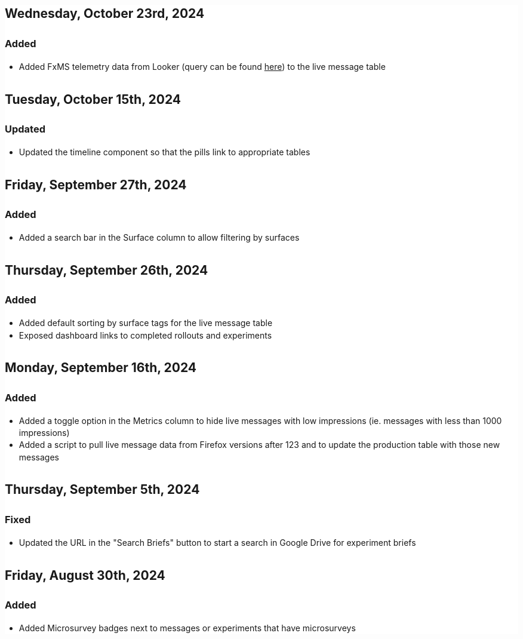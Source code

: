 ## Wednesday, October 23rd, 2024

### Added

- Added FxMS telemetry data from Looker (query can be found [here](https://mozilla.cloud.looker.com/looks/2162)) to the live message table

## Tuesday, October 15th, 2024

### Updated

- Updated the timeline component so that the pills link to appropriate tables

## Friday, September 27th, 2024

### Added

- Added a search bar in the Surface column to allow filtering by surfaces

## Thursday, September 26th, 2024

### Added

- Added default sorting by surface tags for the live message table
- Exposed dashboard links to completed rollouts and experiments

## Monday, September 16th, 2024

### Added

- Added a toggle option in the Metrics column to hide live messages with low impressions (ie. messages with less than 1000 impressions)
- Added a script to pull live message data from Firefox versions after 123 and to update the production table with those new messages

## Thursday, September 5th, 2024

### Fixed

- Updated the URL in the "Search Briefs" button to start a search in Google Drive for experiment briefs

## Friday, August 30th, 2024

### Added

- Added Microsurvey badges next to messages or experiments that have microsurveys
